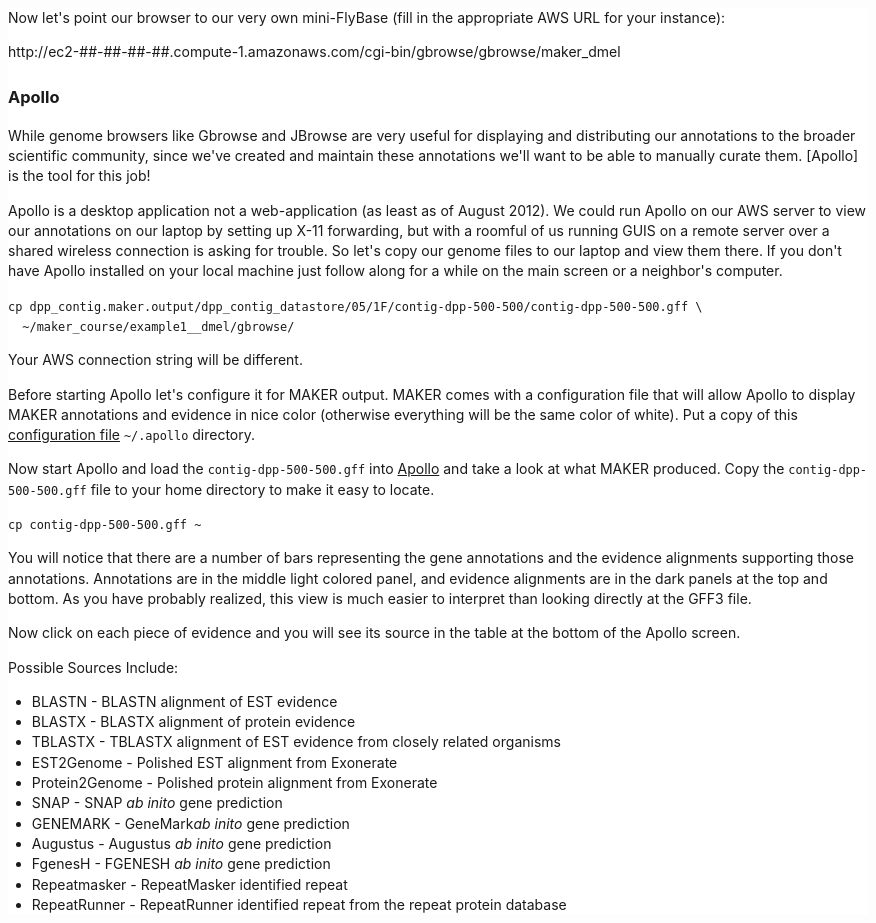 Now let's point our browser to our very own mini-FlyBase (fill in the
appropriate AWS URL for your instance):

http://ec2-##-##-##-##.compute-1.amazonaws.com/cgi-bin/gbrowse/gbrowse/maker_dmel

### <span id="Apollo" class="mw-headline">Apollo</span>

While genome browsers like Gbrowse and JBrowse are very useful for
displaying and distributing our annotations to the broader scientific
community, since we've created and maintain these annotations we'll want
to be able to manually curate them. \[Apollo\] is the tool for this job!

Apollo is a desktop application not a web-application (as least as of
August 2012). We could run Apollo on our AWS server to view our
annotations on our laptop by setting up X-11 forwarding, but with a
roomful of us running GUIS on a remote server over a shared wireless
connection is asking for trouble. So let's copy our genome files to our
laptop and view them there. If you don't have Apollo installed on your
local machine just follow along for a while on the main screen or a
neighbor's computer.

``` enter
cp dpp_contig.maker.output/dpp_contig_datastore/05/1F/contig-dpp-500-500/contig-dpp-500-500.gff \
  ~/maker_course/example1__dmel/gbrowse/
```

Your AWS connection string will be different.

Before starting Apollo let's configure it for MAKER output. MAKER comes
with a configuration file that will allow Apollo to display MAKER
annotations and evidence in nice color (otherwise everything will be the
same color of white). Put a copy of this
<a href="http://topaz.genetics.utah.edu/gff3.tiers"
class="external text" rel="nofollow">configuration file</a> `~/.apollo`
directory.

Now start Apollo and load the `contig-dpp-500-500.gff` into
[Apollo](Apollo.1 "Apollo") and take a look at what MAKER produced. Copy
the `contig-dpp-500-500.gff` file to your home directory to make it easy
to locate.

    cp contig-dpp-500-500.gff ~

You will notice that there are a number of bars representing the gene
annotations and the evidence alignments supporting those annotations.
Annotations are in the middle light colored panel, and evidence
alignments are in the dark panels at the top and bottom. As you have
probably realized, this view is much easier to interpret than looking
directly at the GFF3 file.

Now click on each piece of evidence and you will see its source in the
table at the bottom of the Apollo screen.

Possible Sources Include:

- BLASTN - BLASTN alignment of EST evidence
- BLASTX - BLASTX alignment of protein evidence
- TBLASTX - TBLASTX alignment of EST evidence from closely related
  organisms
- EST2Genome - Polished EST alignment from Exonerate
- Protein2Genome - Polished protein alignment from Exonerate
- SNAP - SNAP *ab inito* gene prediction
- GENEMARK - GeneMark*ab inito* gene prediction
- Augustus - Augustus *ab inito* gene prediction
- FgenesH - FGENESH *ab inito* gene prediction
- Repeatmasker - RepeatMasker identified repeat
- RepeatRunner - RepeatRunner identified repeat from the repeat protein
  database
